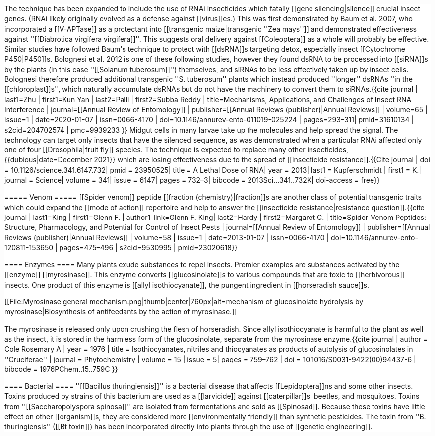 The technique has been expanded to include the use of RNAi insecticides which fatally [[gene silencing|silence]] crucial insect genes. (RNAi likely originally evolved as a defense against [[virus]]es.)<ref name=s732 /> This was first demonstrated by Baum et al. 2007, who incorporated a [[V-APTase]] as a protectant into [[transgenic maize|transgenic ''Zea mays'']] and demonstrated effectiveness against ''[[Diabrotica virgifera virgifera]]''. This suggests oral delivery against [[Coleoptera]] as a whole will probably be effective. Similar studies have followed Baum's technique to protect with [[dsRNA]]s targeting detox, especially insect [[Cytochrome P450|P450]]s. Bolognesi et al. 2012 is one of these following studies, however they found dsRNA to be processed into [[siRNA]]s by the plants (in this case ''[[Solanum tuberosum]]'') themselves, and siRNAs to be less effectively taken up by insect cells. Bolognesi therefore produced additional transgenic ''S. tuberosum'' plants which instead produced ''longer'' dsRNAs ''in the [[chloroplast]]s'', which naturally accumulate dsRNAs but do not have the machinery to convert them to siRNAs.<ref name="Zhu-Palli-2020">{{cite journal | last1=Zhu | first1=Kun Yan | last2=Palli | first2=Subba Reddy | title=Mechanisms, Applications, and Challenges of Insect RNA Interference | journal=[[Annual Review of Entomology]] | publisher=[[Annual Reviews (publisher)|Annual Reviews]] | volume=65 | issue=1 | date=2020-01-07 | issn=0066-4170 | doi=10.1146/annurev-ento-011019-025224 | pages=293–311| pmid=31610134 | s2cid=204702574 | pmc=9939233 }}</ref> Midgut cells in many larvae take up the molecules and help spread the signal. The technology can target only insects that have the silenced sequence, as was demonstrated when a particular RNAi affected only one of four [[Drosophila|fruit fly]] species. The technique is expected to replace many other insecticides,{{dubious|date=December 2021}} which are losing effectiveness due to the spread of [[insecticide resistance]].<ref name=s732>{{Cite journal | doi = 10.1126/science.341.6147.732| pmid = 23950525| title = A Lethal Dose of RNA| year = 2013| last1 = Kupferschmidt | first1 = K.| journal = Science| volume = 341| issue = 6147| pages = 732–3| bibcode = 2013Sci...341..732K| doi-access = free}}</ref>

===== Venom =====
[[Spider venom]] peptide [[fraction (chemistry)|fraction]]s are another class of potential transgenic traits which could expand the [[mode of action]] repertoire and help to answer the [[insecticide resistance|resistance question]].<ref name="King-Hardy-2013">{{cite journal | last1=King | first1=Glenn F. | author1-link=Glenn F. King| last2=Hardy | first2=Margaret C. | title=Spider-Venom Peptides: Structure, Pharmacology, and Potential for Control of Insect Pests | journal=[[Annual Review of Entomology]] | publisher=[[Annual Reviews (publisher)|Annual Reviews]] | volume=58 | issue=1 | date=2013-01-07 | issn=0066-4170 | doi=10.1146/annurev-ento-120811-153650 | pages=475–496 | s2cid=9530995 | pmid=23020618}}</ref>

==== Enzymes ====
Many plants exude substances to repel insects. Premier examples are substances activated by the [[enzyme]] [[myrosinase]]. This enzyme converts [[glucosinolate]]s to various compounds that are toxic to [[herbivorous]] insects.  One product of this enzyme is [[allyl isothiocyanate]], the pungent ingredient in [[horseradish sauce]]s.

[[File:Myrosinase general mechanism.png|thumb|center|760px|alt=mechanism of glucosinolate hydrolysis by myrosinase|Biosynthesis of antifeedants by the action of myrosinase.]]

The myrosinase is released only upon crushing the flesh of horseradish.  Since allyl isothiocyanate is harmful to the plant as well as the insect, it is stored in the harmless form of the glucosinolate, separate from the myrosinase enzyme.<ref name="Cole">{{cite journal | author = Cole Rosemary A | year = 1976 | title = Isothiocyanates, nitriles and thiocyanates as products of autolysis of glucosinolates in ''Cruciferae'' | journal = Phytochemistry | volume = 15 | issue = 5| pages = 759–762 | doi = 10.1016/S0031-9422(00)94437-6 | bibcode = 1976PChem..15..759C }}</ref>

==== Bacterial  ====
''[[Bacillus thuringiensis]]'' is a bacterial disease that affects [[Lepidoptera]]ns and some other insects. Toxins produced by strains of this bacterium are used as a [[larvicide]] against  [[caterpillar]]s, beetles, and mosquitoes. Toxins from ''[[Saccharopolyspora spinosa]]'' are isolated from fermentations and sold as [[Spinosad]]. Because these toxins have little effect on other [[organism]]s, they are considered more [[environmentally friendly]] than synthetic pesticides. The toxin from ''B. thuringiensis'' ([[Bt toxin]]) has been incorporated directly into plants through the use of [[genetic engineering]].
